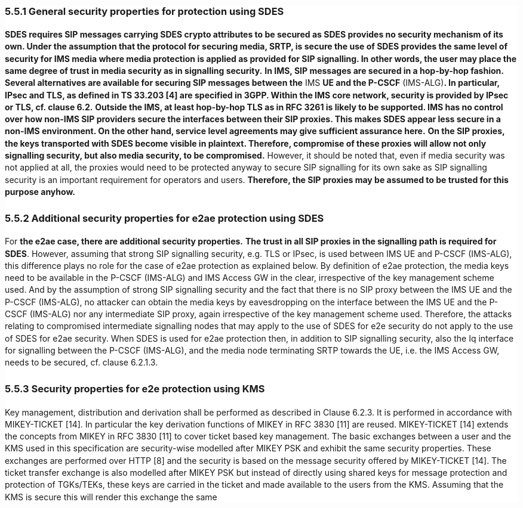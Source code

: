 ### 5.5.1 General security properties for protection using SDES
**SDES requires SIP messages carrying SDES crypto attributes to be secured as
SDES provides no security mechanism of its own. Under the assumption that the
protocol for securing media, SRTP, is secure the use of SDES provides the same
level of security for IMS media where media protection is applied as provided
for SIP signalling. In other words, the user may place the same degree of
trust in media security as in signalling security.**
**In IMS, SIP messages are secured in a hop-by-hop fashion. Several
alternatives are available for securing SIP messages between the** IMS **UE
and the P-CSCF** (IMS-ALG)**. In particular, IPsec and TLS, as defined in TS
33.203 [4] are specified in 3GPP. Within the IMS core network, security is
provided by IPsec or TLS, cf. clause 6.2.**
**Outside the IMS, at least hop-by-hop TLS as in RFC 3261 is likely to be
supported. IMS has no control over how non-IMS SIP providers secure the
interfaces between their SIP proxies. This makes SDES appear less secure in a
non-IMS environment. On the other hand, service level agreements may give
sufficient assurance here.**
**On the SIP proxies, the keys transported with SDES become visible in
plaintext. Therefore, compromise of these proxies will allow not only
signalling security, but also media security, to be compromised.** However, it
should be noted that, even if media security was not applied at all, the
proxies would need to be protected anyway to secure SIP signalling for its own
sake as SIP signalling security is an important requirement for operators and
users. **Therefore, the SIP proxies may be assumed to be trusted for this
purpose anyhow.**
### 5.5.2 Additional security properties for e2ae protection using SDES
For **the e2ae case, there are additional security properties.**
**The trust in all SIP proxies in the signalling path is required for SDES**.
However, assuming that strong SIP signalling security, e.g. TLS or IPsec, is
used between IMS UE and P-CSCF (IMS-ALG), this difference plays no role for
the case of e2ae protection as explained below.
By definition of e2ae protection, the media keys need to be available in the
P-CSCF (IMS-ALG) and IMS Access GW in the clear, irrespective of the key
management scheme used. And by the assumption of strong SIP signalling
security and the fact that there is no SIP proxy between the IMS UE and the
P-CSCF (IMS-ALG), no attacker can obtain the media keys by eavesdropping on
the interface between the IMS UE and the P-CSCF (IMS-ALG) nor any intermediate
SIP proxy, again irrespective of the key management scheme used. Therefore,
the attacks relating to compromised intermediate signalling nodes that may
apply to the use of SDES for e2e security do not apply to the use of SDES for
e2ae security.
When SDES is used for e2ae protection then, in addition to SIP signalling
security, also the Iq interface for signalling between the P-CSCF (IMS-ALG),
and the media node terminating SRTP towards the UE, i.e. the IMS Access GW,
needs to be secured, cf. clause 6.2.1.3.
### 5.5.3 Security properties for e2e protection using KMS
Key management, distribution and derivation shall be performed as described in
Clause 6.2.3. It is performed in accordance with MIKEY-TICKET [14]. In
particular the key derivation functions of MIKEY in RFC 3830 [11] are reused.
MIKEY-TICKET [14] extends the concepts from MIKEY in RFC 3830 [11] to cover
ticket based key management. The basic exchanges between a user and the KMS
used in this specification are security-wise modelled after MIKEY PSK and
exhibit the same security properties. These exchanges are performed over HTTP
[8] and the security is based on the message security offered by MIKEY-TICKET
[14].
The ticket transfer exchange is also modelled after MIKEY PSK but instead of
directly using shared keys for message protection and protection of TGKs/TEKs,
these keys are carried in the ticket and made available to the users from the
KMS. Assuming that the KMS is secure this will render this exchange the same